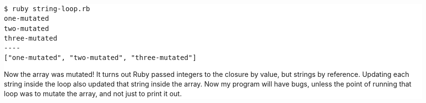 <pre class="console">
$ ruby string-loop.rb
one-mutated
two-mutated
three-mutated
----
["one-mutated", "two-mutated", "three-mutated"]
</pre>

Now the array was mutated! It turns out Ruby passed integers to the closure by
value, but strings by reference. Updating each string inside the loop also
updated that string inside the array. Now my program will have bugs, unless the
point of running that loop was to mutate the array, and not just to print it
out.
